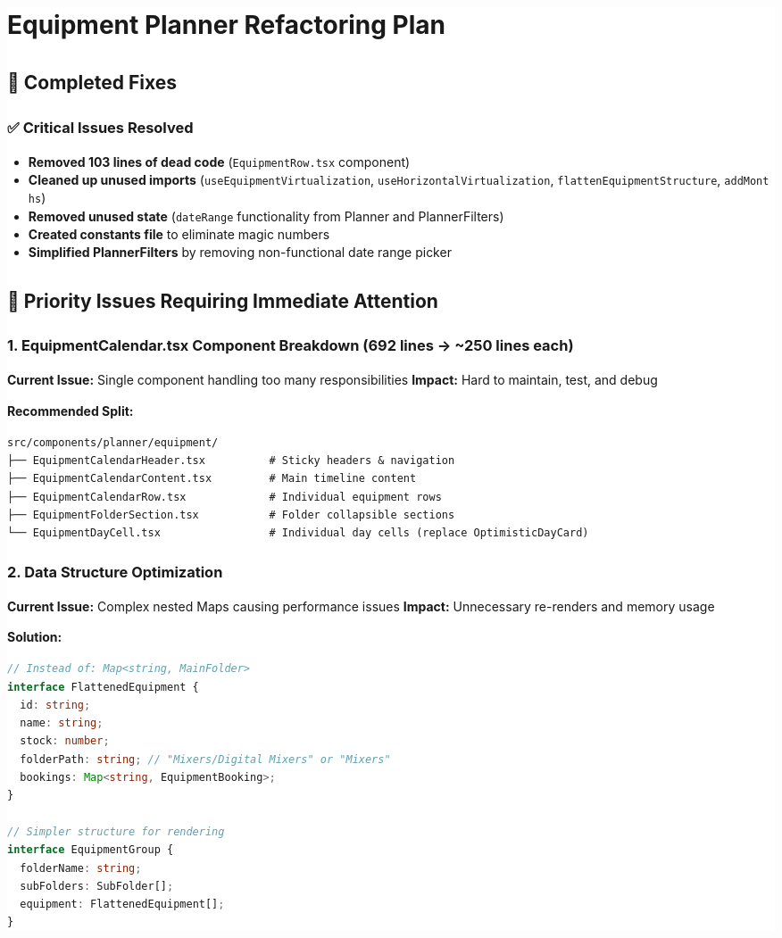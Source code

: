 # Equipment Planner Refactoring Plan

## 🎯 **Completed Fixes**

### ✅ **Critical Issues Resolved**
- **Removed 103 lines of dead code** (`EquipmentRow.tsx` component)
- **Cleaned up unused imports** (`useEquipmentVirtualization`, `useHorizontalVirtualization`, `flattenEquipmentStructure`, `addMonths`)
- **Removed unused state** (`dateRange` functionality from Planner and PlannerFilters)
- **Created constants file** to eliminate magic numbers
- **Simplified PlannerFilters** by removing non-functional date range picker

## 🚨 **Priority Issues Requiring Immediate Attention**

### 1. **EquipmentCalendar.tsx Component Breakdown** (692 lines → ~250 lines each)
**Current Issue:** Single component handling too many responsibilities
**Impact:** Hard to maintain, test, and debug

**Recommended Split:**
```
src/components/planner/equipment/
├── EquipmentCalendarHeader.tsx          # Sticky headers & navigation
├── EquipmentCalendarContent.tsx         # Main timeline content
├── EquipmentCalendarRow.tsx             # Individual equipment rows
├── EquipmentFolderSection.tsx           # Folder collapsible sections
└── EquipmentDayCell.tsx                 # Individual day cells (replace OptimisticDayCard)
```

### 2. **Data Structure Optimization**
**Current Issue:** Complex nested Maps causing performance issues
**Impact:** Unnecessary re-renders and memory usage

**Solution:**
```typescript
// Instead of: Map<string, MainFolder>
interface FlattenedEquipment {
  id: string;
  name: string;
  stock: number;
  folderPath: string; // "Mixers/Digital Mixers" or "Mixers"
  bookings: Map<string, EquipmentBooking>;
}

// Simpler structure for rendering
interface EquipmentGroup {
  folderName: string;
  subFolders: SubFolder[];
  equipment: FlattenedEquipment[];
}
```
